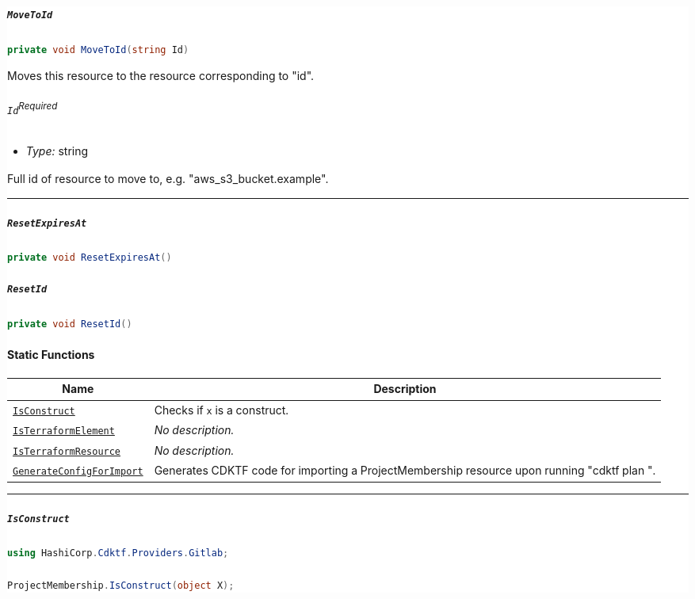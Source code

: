 
##### `MoveToId` <a name="MoveToId" id="@cdktf/provider-gitlab.projectMembership.ProjectMembership.moveToId"></a>

```csharp
private void MoveToId(string Id)
```

Moves this resource to the resource corresponding to "id".

###### `Id`<sup>Required</sup> <a name="Id" id="@cdktf/provider-gitlab.projectMembership.ProjectMembership.moveToId.parameter.id"></a>

- *Type:* string

Full id of resource to move to, e.g. "aws_s3_bucket.example".

---

##### `ResetExpiresAt` <a name="ResetExpiresAt" id="@cdktf/provider-gitlab.projectMembership.ProjectMembership.resetExpiresAt"></a>

```csharp
private void ResetExpiresAt()
```

##### `ResetId` <a name="ResetId" id="@cdktf/provider-gitlab.projectMembership.ProjectMembership.resetId"></a>

```csharp
private void ResetId()
```

#### Static Functions <a name="Static Functions" id="Static Functions"></a>

| **Name** | **Description** |
| --- | --- |
| <code><a href="#@cdktf/provider-gitlab.projectMembership.ProjectMembership.isConstruct">IsConstruct</a></code> | Checks if `x` is a construct. |
| <code><a href="#@cdktf/provider-gitlab.projectMembership.ProjectMembership.isTerraformElement">IsTerraformElement</a></code> | *No description.* |
| <code><a href="#@cdktf/provider-gitlab.projectMembership.ProjectMembership.isTerraformResource">IsTerraformResource</a></code> | *No description.* |
| <code><a href="#@cdktf/provider-gitlab.projectMembership.ProjectMembership.generateConfigForImport">GenerateConfigForImport</a></code> | Generates CDKTF code for importing a ProjectMembership resource upon running "cdktf plan <stack-name>". |

---

##### `IsConstruct` <a name="IsConstruct" id="@cdktf/provider-gitlab.projectMembership.ProjectMembership.isConstruct"></a>

```csharp
using HashiCorp.Cdktf.Providers.Gitlab;

ProjectMembership.IsConstruct(object X);
```
